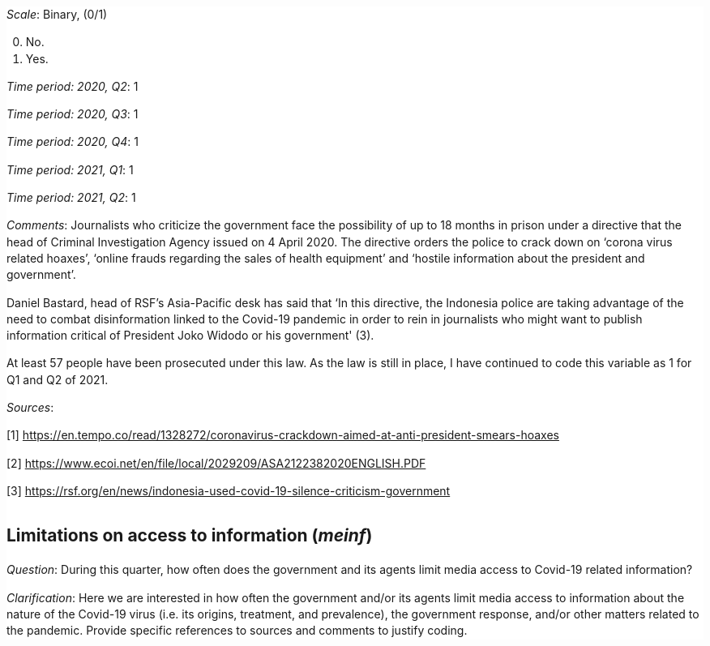 

*Scale*: Binary, (0/1) 

 0. No. 
 1. Yes.

 
*Time period: 2020, Q2*: 1

 
*Time period: 2020, Q3*: 1

 
*Time period: 2020, Q4*: 1

 
*Time period: 2021, Q1*: 1

 
*Time period: 2021, Q2*: 1

 

*Comments*:
 Journalists who criticize the government face the possibility of up to 18 months in prison under a directive that the head of Criminal Investigation Agency issued on 4 April 2020. The directive orders the police to crack down on ‘corona virus related hoaxes’, ‘online frauds regarding the sales of health equipment’ and ‘hostile information about the president and government’.

Daniel Bastard, head of RSF’s Asia-Pacific desk has said that ‘In this directive, the Indonesia police are taking advantage of the need to combat disinformation linked to the Covid-19 pandemic in order to rein in journalists who might want to publish information critical of President Joko Widodo or his government' (3).

At least 57 people have been prosecuted under this law. As the law is still in place, I have continued to code this variable as 1 for Q1 and Q2 of 2021. 

*Sources*:
 

[1]
https://en.tempo.co/read/1328272/coronavirus-crackdown-aimed-at-anti-president-smears-hoaxes


[2]
https://www.ecoi.net/en/file/local/2029209/ASA2122382020ENGLISH.PDF


[3]
https://rsf.org/en/news/indonesia-used-covid-19-silence-criticism-government





## Limitations on access to information (*meinf*) 

*Question*: During this quarter, how often does the government and its agents limit media access to Covid-19 related information? 

 

*Clarification*: Here we are interested in how often the government and/or its agents limit media access to information about the nature of the Covid-19 virus (i.e. its origins, treatment, and prevalence), the government response, and/or other matters related to the pandemic. Provide specific references to sources and comments to justify coding.
